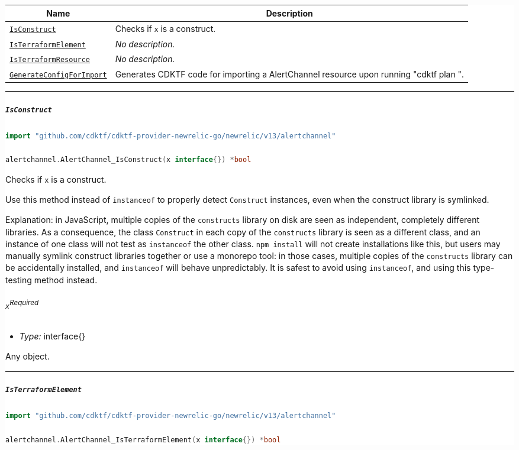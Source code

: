 | **Name** | **Description** |
| --- | --- |
| <code><a href="#@cdktf/provider-newrelic.alertChannel.AlertChannel.isConstruct">IsConstruct</a></code> | Checks if `x` is a construct. |
| <code><a href="#@cdktf/provider-newrelic.alertChannel.AlertChannel.isTerraformElement">IsTerraformElement</a></code> | *No description.* |
| <code><a href="#@cdktf/provider-newrelic.alertChannel.AlertChannel.isTerraformResource">IsTerraformResource</a></code> | *No description.* |
| <code><a href="#@cdktf/provider-newrelic.alertChannel.AlertChannel.generateConfigForImport">GenerateConfigForImport</a></code> | Generates CDKTF code for importing a AlertChannel resource upon running "cdktf plan <stack-name>". |

---

##### `IsConstruct` <a name="IsConstruct" id="@cdktf/provider-newrelic.alertChannel.AlertChannel.isConstruct"></a>

```go
import "github.com/cdktf/cdktf-provider-newrelic-go/newrelic/v13/alertchannel"

alertchannel.AlertChannel_IsConstruct(x interface{}) *bool
```

Checks if `x` is a construct.

Use this method instead of `instanceof` to properly detect `Construct`
instances, even when the construct library is symlinked.

Explanation: in JavaScript, multiple copies of the `constructs` library on
disk are seen as independent, completely different libraries. As a
consequence, the class `Construct` in each copy of the `constructs` library
is seen as a different class, and an instance of one class will not test as
`instanceof` the other class. `npm install` will not create installations
like this, but users may manually symlink construct libraries together or
use a monorepo tool: in those cases, multiple copies of the `constructs`
library can be accidentally installed, and `instanceof` will behave
unpredictably. It is safest to avoid using `instanceof`, and using
this type-testing method instead.

###### `x`<sup>Required</sup> <a name="x" id="@cdktf/provider-newrelic.alertChannel.AlertChannel.isConstruct.parameter.x"></a>

- *Type:* interface{}

Any object.

---

##### `IsTerraformElement` <a name="IsTerraformElement" id="@cdktf/provider-newrelic.alertChannel.AlertChannel.isTerraformElement"></a>

```go
import "github.com/cdktf/cdktf-provider-newrelic-go/newrelic/v13/alertchannel"

alertchannel.AlertChannel_IsTerraformElement(x interface{}) *bool
```

